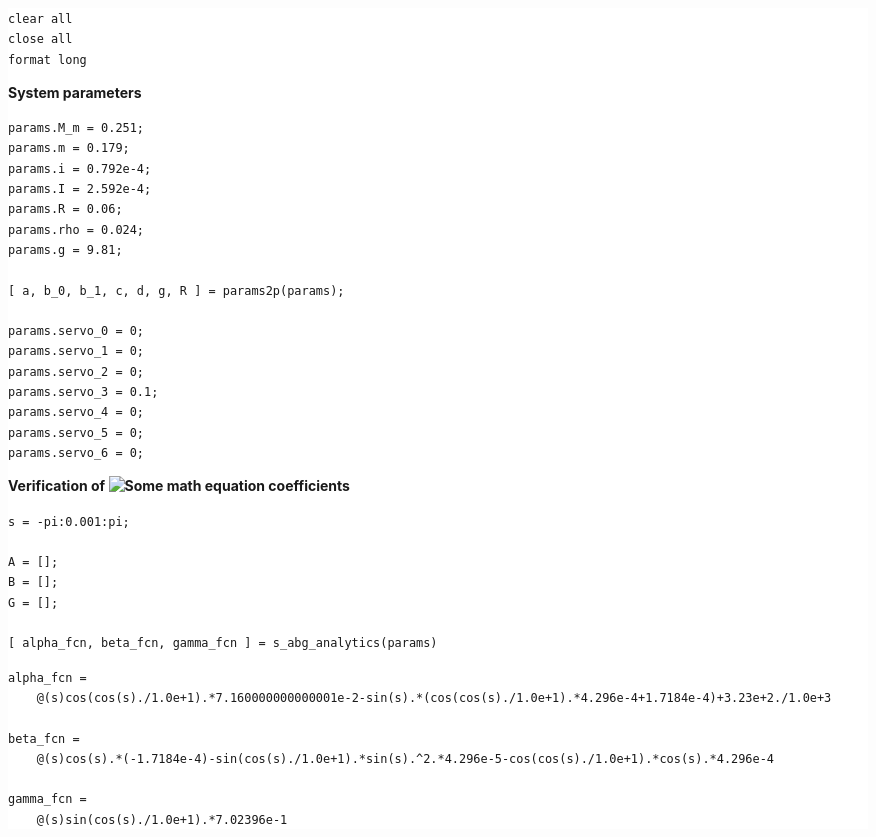 
```matlab:Code
clear all
close all
format long

```

**System parameters**

```matlab:Code
params.M_m = 0.251;
params.m = 0.179;
params.i = 0.792e-4;
params.I = 2.592e-4;
params.R = 0.06;
params.rho = 0.024;
params.g = 9.81;

[ a, b_0, b_1, c, d, g, R ] = params2p(params);

params.servo_0 = 0;
params.servo_1 = 0;
params.servo_2 = 0;
params.servo_3 = 0.1;
params.servo_4 = 0;
params.servo_5 = 0;
params.servo_6 = 0;

```

**Verification of **![Some math equation](main_images\eqn_codecogs_1.gif)** coefficients**

```matlab:Code
s = -pi:0.001:pi;

A = [];
B = [];
G = [];

[ alpha_fcn, beta_fcn, gamma_fcn ] = s_abg_analytics(params)
```

```text:Output
alpha_fcn =
    @(s)cos(cos(s)./1.0e+1).*7.160000000000001e-2-sin(s).*(cos(cos(s)./1.0e+1).*4.296e-4+1.7184e-4)+3.23e+2./1.0e+3

beta_fcn =
    @(s)cos(s).*(-1.7184e-4)-sin(cos(s)./1.0e+1).*sin(s).^2.*4.296e-5-cos(cos(s)./1.0e+1).*cos(s).*4.296e-4

gamma_fcn =
    @(s)sin(cos(s)./1.0e+1).*7.02396e-1

```
